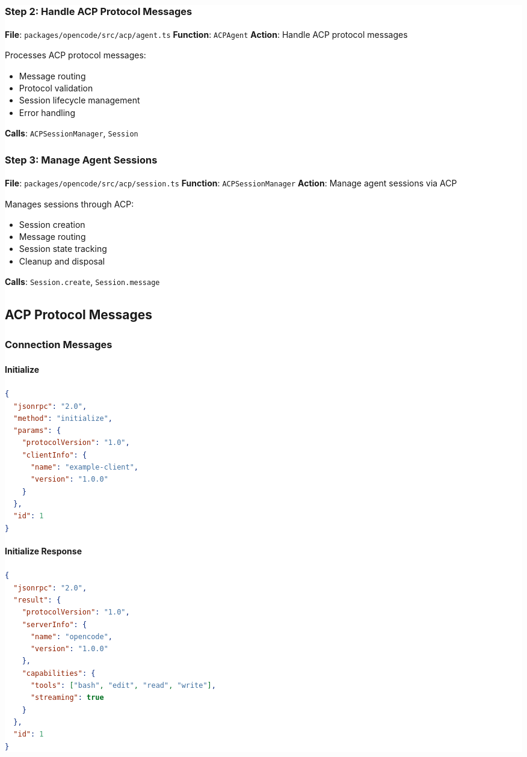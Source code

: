 ### Step 2: Handle ACP Protocol Messages

**File**: `packages/opencode/src/acp/agent.ts`
**Function**: `ACPAgent`
**Action**: Handle ACP protocol messages

Processes ACP protocol messages:
- Message routing
- Protocol validation
- Session lifecycle management
- Error handling

**Calls**: `ACPSessionManager`, `Session`

### Step 3: Manage Agent Sessions

**File**: `packages/opencode/src/acp/session.ts`
**Function**: `ACPSessionManager`
**Action**: Manage agent sessions via ACP

Manages sessions through ACP:
- Session creation
- Message routing
- Session state tracking
- Cleanup and disposal

**Calls**: `Session.create`, `Session.message`

## ACP Protocol Messages

### Connection Messages

#### Initialize
```json
{
  "jsonrpc": "2.0",
  "method": "initialize",
  "params": {
    "protocolVersion": "1.0",
    "clientInfo": {
      "name": "example-client",
      "version": "1.0.0"
    }
  },
  "id": 1
}
```

#### Initialize Response
```json
{
  "jsonrpc": "2.0",
  "result": {
    "protocolVersion": "1.0",
    "serverInfo": {
      "name": "opencode",
      "version": "1.0.0"
    },
    "capabilities": {
      "tools": ["bash", "edit", "read", "write"],
      "streaming": true
    }
  },
  "id": 1
}
```